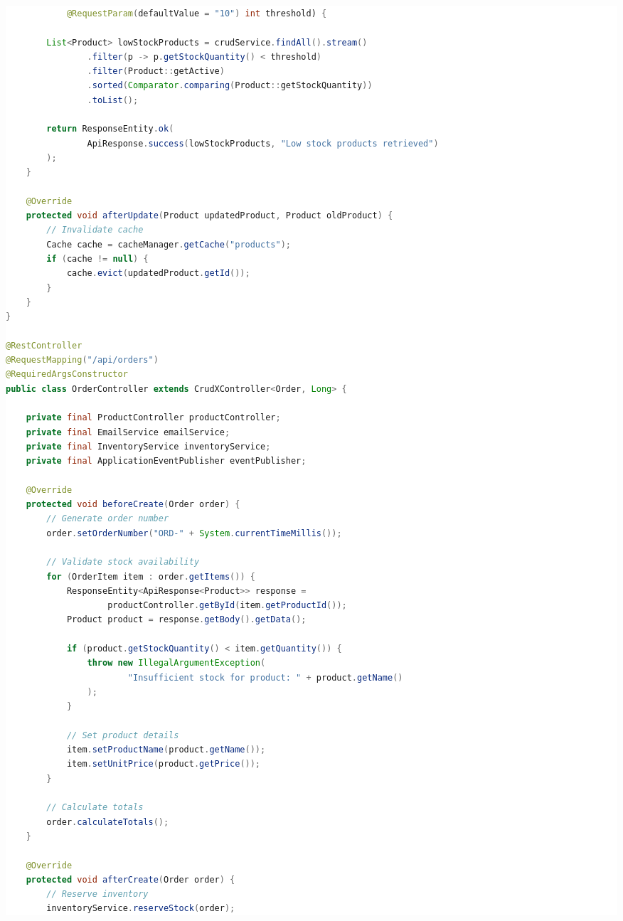 ```java
            @RequestParam(defaultValue = "10") int threshold) {

        List<Product> lowStockProducts = crudService.findAll().stream()
                .filter(p -> p.getStockQuantity() < threshold)
                .filter(Product::getActive)
                .sorted(Comparator.comparing(Product::getStockQuantity))
                .toList();

        return ResponseEntity.ok(
                ApiResponse.success(lowStockProducts, "Low stock products retrieved")
        );
    }

    @Override
    protected void afterUpdate(Product updatedProduct, Product oldProduct) {
        // Invalidate cache
        Cache cache = cacheManager.getCache("products");
        if (cache != null) {
            cache.evict(updatedProduct.getId());
        }
    }
}

@RestController
@RequestMapping("/api/orders")
@RequiredArgsConstructor
public class OrderController extends CrudXController<Order, Long> {

    private final ProductController productController;
    private final EmailService emailService;
    private final InventoryService inventoryService;
    private final ApplicationEventPublisher eventPublisher;

    @Override
    protected void beforeCreate(Order order) {
        // Generate order number
        order.setOrderNumber("ORD-" + System.currentTimeMillis());

        // Validate stock availability
        for (OrderItem item : order.getItems()) {
            ResponseEntity<ApiResponse<Product>> response =
                    productController.getById(item.getProductId());
            Product product = response.getBody().getData();

            if (product.getStockQuantity() < item.getQuantity()) {
                throw new IllegalArgumentException(
                        "Insufficient stock for product: " + product.getName()
                );
            }

            // Set product details
            item.setProductName(product.getName());
            item.setUnitPrice(product.getPrice());
        }

        // Calculate totals
        order.calculateTotals();
    }

    @Override
    protected void afterCreate(Order order) {
        // Reserve inventory
        inventoryService.reserveStock(order);
```